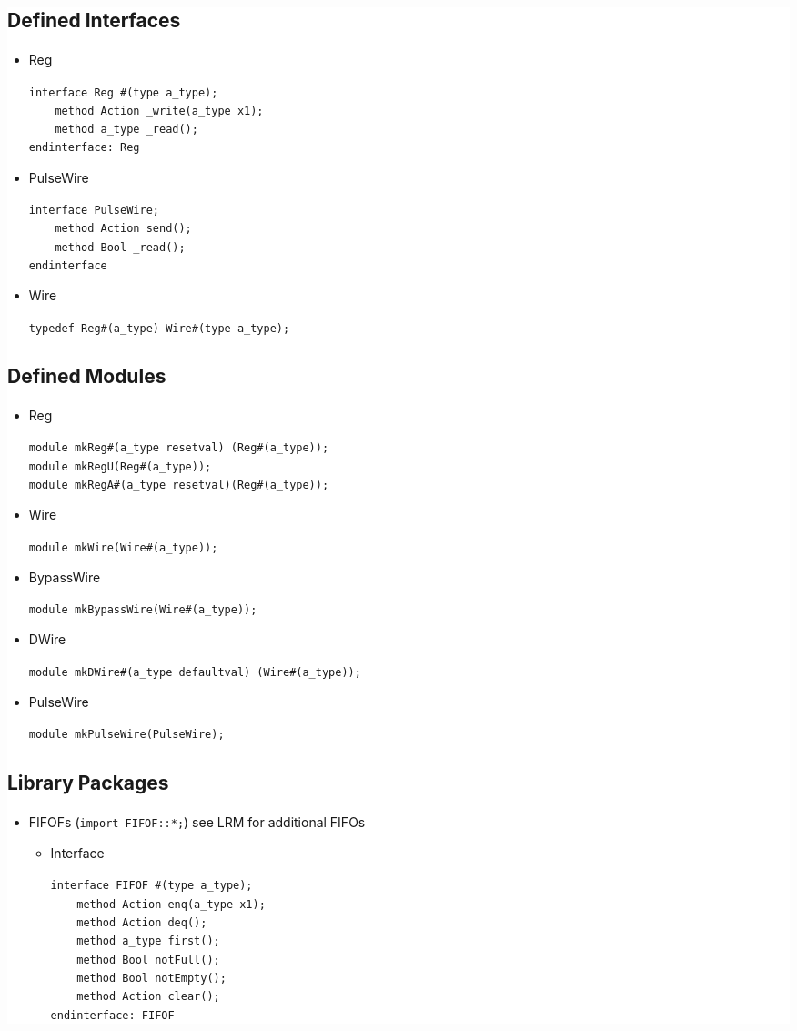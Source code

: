 ## Defined Interfaces
- Reg

      interface Reg #(type a_type);
          method Action _write(a_type x1);
          method a_type _read();
      endinterface: Reg

- PulseWire

      interface PulseWire;
          method Action send();
          method Bool _read();
      endinterface

- Wire

      typedef Reg#(a_type) Wire#(type a_type);

## Defined Modules
- Reg

      module mkReg#(a_type resetval) (Reg#(a_type));
      module mkRegU(Reg#(a_type));
      module mkRegA#(a_type resetval)(Reg#(a_type));

- Wire

      module mkWire(Wire#(a_type));

- BypassWire

      module mkBypassWire(Wire#(a_type));

- DWire

      module mkDWire#(a_type defaultval) (Wire#(a_type));

- PulseWire

      module mkPulseWire(PulseWire);

## Library Packages 
- FIFOFs (`import FIFOF::*;`)
    see LRM for additional FIFOs
  - Interface
 
        interface FIFOF #(type a_type);
            method Action enq(a_type x1);
            method Action deq();
            method a_type first();
            method Bool notFull();
            method Bool notEmpty();
            method Action clear();
        endinterface: FIFOF
